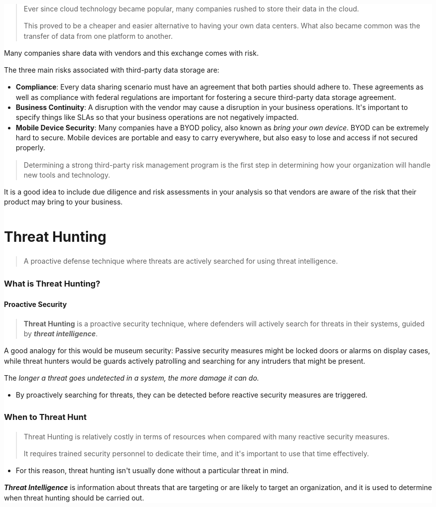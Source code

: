 > Ever since cloud technology became popular, many companies rushed to store their data in the cloud.
> 
> 	This proved to be a cheaper and easier alternative to having your own data centers.
> 	What also became common was the transfer of data from one platform to another.

Many companies share data with vendors and this exchange comes with risk.

The three main risks associated with third-party data storage are:

- **Compliance**: Every data sharing scenario must have an agreement that both parties should adhere to. These agreements as well as compliance with federal regulations are important for fostering a secure third-party data storage agreement.
- **Business Continuity**: A disruption with the vendor may cause a disruption in your business operations. It's important to specify things like SLAs so that your business operations are not negatively impacted.
- **Mobile Device Security**: Many companies have a BYOD policy, also known as *bring your own device*. BYOD can be extremely hard to secure. Mobile devices are portable and easy to carry everywhere, but also easy to lose and access if not secured properly.

> Determining a strong third-party risk management program is the first step in determining how your organization will handle new tools and technology.

It is a good idea to include due diligence and risk assessments in your analysis so that vendors are aware of the risk that their product may bring to your business.
# Threat Hunting

> A proactive defense technique where threats are actively searched for using threat intelligence.
### What is Threat Hunting?

#### Proactive Security

> **Threat Hunting** is a proactive security technique, where defenders will actively search for threats in their systems, guided by ***threat intelligence***.

A good analogy for this would be museum security: Passive security measures might be locked doors or alarms on display cases, while threat hunters would be guards actively patrolling and searching for any intruders that might be present.

The *longer a threat goes undetected in a system, the more damage it can do.*

- By proactively searching for threats, they can be detected before reactive security measures are triggered.
### When to Threat Hunt

> Threat Hunting is relatively costly in terms of resources when compared with many reactive security measures. 
> 
> 	It requires trained security personnel to dedicate their time, and it's important to use that time effectively. 

- For this reason, threat hunting isn't usually done without a particular threat in mind.

***Threat Intelligence*** is information about threats that are targeting or are likely to target an organization, and it is used to determine when threat hunting should be carried out.
